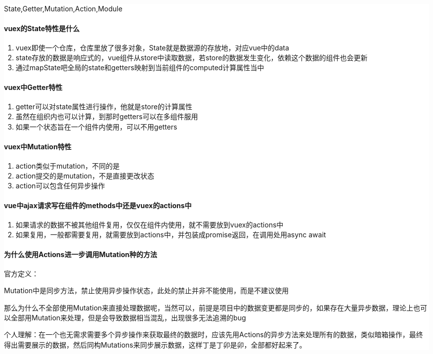 State,Getter,Mutation,Action,Module

#### vuex的State特性是什么

1. vuex即使一个仓库，仓库里放了很多对象，State就是数据源的存放地，对应vue中的data
2. state存放的数据是响应式的，vue组件从store中读取数据，若store的数据发生变化，依赖这个数据的组件也会更新
3. 通过mapState吧全局的state和getters映射到当前组件的computed计算属性当中

#### vuex中Getter特性

1. getter可以对state属性进行操作，他就是store的计算属性
2. 虽然在组织内也可以计算，到那时getters可以在多组件服用
3. 如果一个状态旨在一个组件内使用，可以不用getters

#### vuex中Mutation特性

1. action类似于mutation，不同的是
2. action提交的是mutation，不是直接更改状态
3. action可以包含任何异步操作

#### vue中ajax请求写在组件的methods中还是vuex的actions中

1. 如果请求的数据不被其他组件复用，仅仅在组件内使用，就不需要放到vuex的actions中
2. 如果复用，一般都需要复用，就需要放到actions中，并包装成promise返回，在调用处用async await

#### 为什么使用Actions进一步调用Mutation种的方法

官方定义：

Mutation中是同步方法，禁止使用异步操作状态，此处的禁止并非不能使用，而是不建议使用

那么为什么不全部使用Mutation来直接处理数据呢，当然可以，前提是项目中的数据变更都是同步的，如果存在大量异步数据，理论上也可以全部用Mutation来处理，但是会导致数据相当混乱，出现很多无法追溯的bug

个人理解：在一个也无需求需要多个异步操作来获取最终的数据时，应该先用Actions的异步方法来处理所有的数据，类似暗箱操作，最终得出需要展示的数据，然后同构Mutations来同步展示数据，这样丁是丁卯是卯，全部都好起来了。